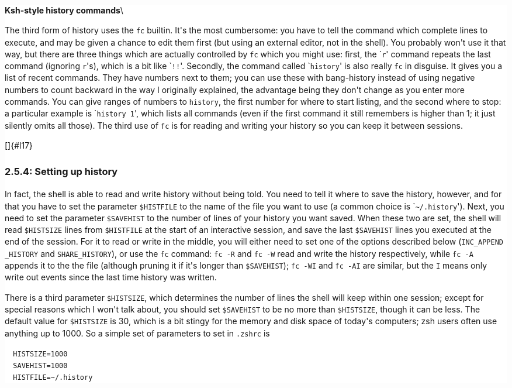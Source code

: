 **Ksh-style history commands**\

The third form of history uses the `fc` builtin. It\'s the most
cumbersome: you have to tell the command which complete lines to
execute, and may be given a chance to edit them first (but using an
external editor, not in the shell). You probably won\'t use it that way,
but there are three things which are actually controlled by `fc` which
you might use: first, the \``r`\' command repeats the last command
(ignoring `r`\'s), which is a bit like \``!!`\'. Secondly, the command
called \``history`\' is also really `fc` in disguise. It gives you a
list of recent commands. They have numbers next to them; you can use
these with bang-history instead of using negative numbers to count
backward in the way I originally explained, the advantage being they
don\'t change as you enter more commands. You can give ranges of numbers
to `history`, the first number for where to start listing, and the
second where to stop: a particular example is \``history 1`\', which
lists all commands (even if the first command it still remembers is
higher than 1; it just silently omits all those). The third use of `fc`
is for reading and writing your history so you can keep it between
sessions.

[]{#l17}

### 2.5.4: Setting up history

In fact, the shell is able to read and write history without being told.
You need to tell it where to save the history, however, and for that you
have to set the parameter `$HISTFILE` to the name of the file you want
to use (a common choice is \``~/.history`\'). Next, you need to set the
parameter `$SAVEHIST` to the number of lines of your history you want
saved. When these two are set, the shell will read `$HISTSIZE` lines
from `$HISTFILE` at the start of an interactive session, and save the
last `$SAVEHIST` lines you executed at the end of the session. For it to
read or write in the middle, you will either need to set one of the
options described below (`INC_APPEND_HISTORY` and `SHARE_HISTORY`), or
use the `fc` command: `fc -R` and `fc -W` read and write the history
respectively, while `fc -A` appends it to the the file (although pruning
it if it\'s longer than `$SAVEHIST`); `fc -WI` and `fc -AI` are similar,
but the `I` means only write out events since the last time history was
written.

There is a third parameter `$HISTSIZE`, which determines the number of
lines the shell will keep within one session; except for special reasons
which I won\'t talk about, you should set `$SAVEHIST` to be no more than
`$HISTSIZE`, though it can be less. The default value for `$HISTSIZE` is
30, which is a bit stingy for the memory and disk space of today\'s
computers; zsh users often use anything up to 1000. So a simple set of
parameters to set in `.zshrc` is

      HISTSIZE=1000
      SAVEHIST=1000
      HISTFILE=~/.history
